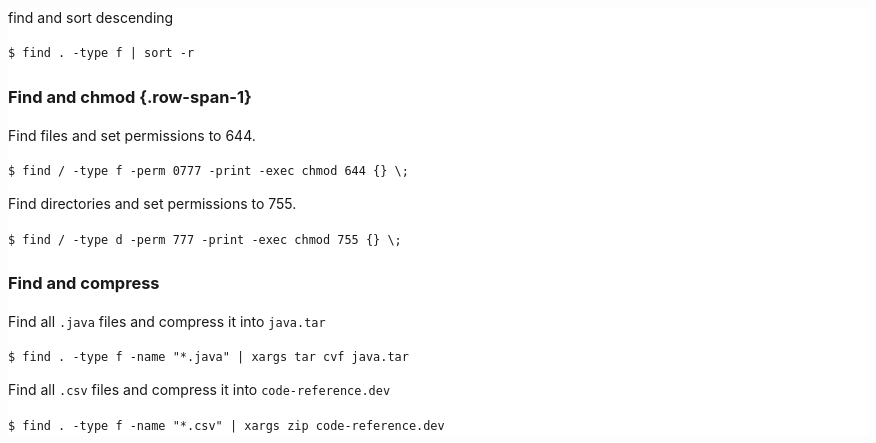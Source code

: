 find and sort descending

```shell script
$ find . -type f | sort -r
```

### Find and chmod {.row-span-1}

Find files and set permissions to 644.

```shell script
$ find / -type f -perm 0777 -print -exec chmod 644 {} \;
```

Find directories and set permissions to 755.

```shell script
$ find / -type d -perm 777 -print -exec chmod 755 {} \;
```

### Find and compress

Find all `.java` files and compress it into `java.tar`

```shell script
$ find . -type f -name "*.java" | xargs tar cvf java.tar
```

Find all `.csv` files and compress it into `code-reference.dev`

```shell script
$ find . -type f -name "*.csv" | xargs zip code-reference.dev
```
